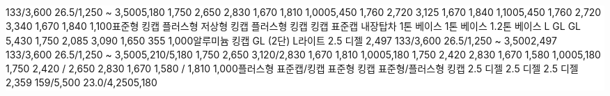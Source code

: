 133/3,600
26.5/1,250 ~ 3,5005,180
1,750
2,650
2,830
1,670
1,810
1,0005,450
1,760
2,720
3,125
1,670
1,840
1,1005,450
1,760
2,720
3,340
1,670
1,840
1,100표준형
킹캡 플러스형 저상형
킹캡 플러스형
킹캡 킹캡 표준캡 내장탑차
1톤 베이스 1톤 베이스 1.2톤 베이스
L GL GL
5,430
1,750
2,085
3,090
1,650
355
1,000알루미늄
킹캡 GL
(2단) L라이트
2.5 디젤 
2,497
133/3,600
26.5/1,250 ~ 3,5002,497
133/3,600
26.5/1,250 ~ 3,5005,210/5,180
1,750
2,650
3,120/2,830
1,670
1,810
1,0005,180
1,750
2,420
2,830
1,670
1,580
1,0005,180
1,750
2,420 / 2,650
2,830
1,670
 1,580 / 1,810
1,000플러스형
표준캡/킹캡 표준형
킹캡 표준형/플러스형
킹캡 2.5 디젤 2.5 디젤 2.5 디젤  
2,359
159/5,500
23.0/4,2505,180